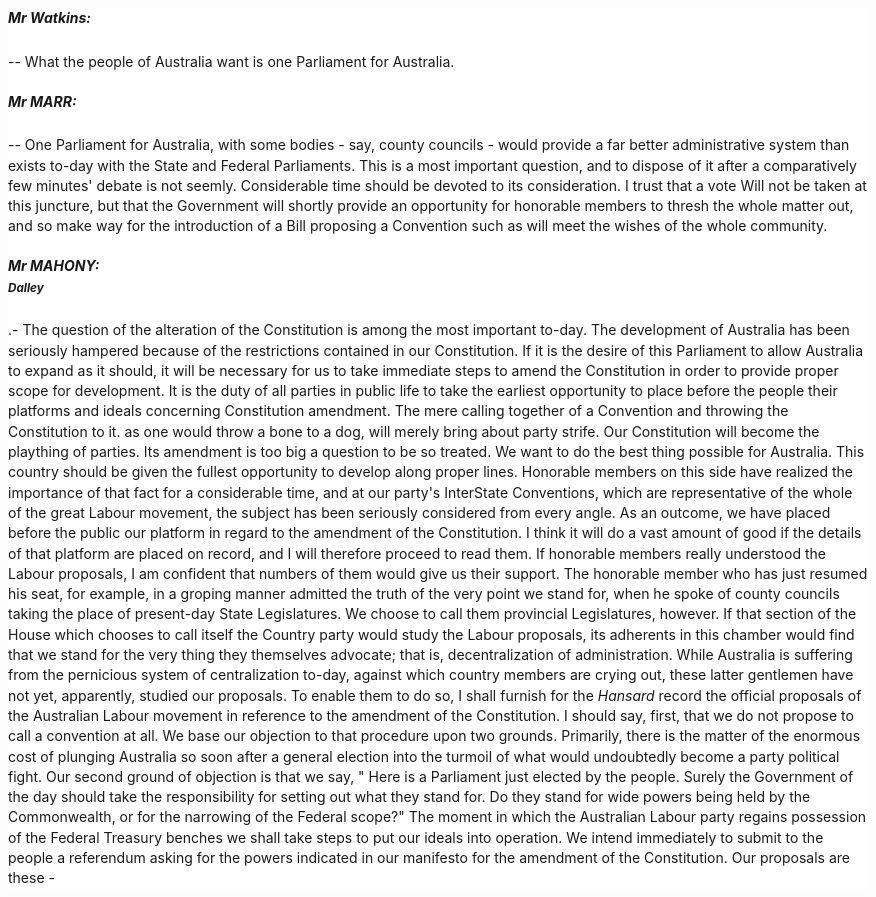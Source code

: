 ##### Mr Watkins:

--  What the people of Australia want is one Parliament for Australia. 

##### Mr MARR:

-- One Parliament for Australia, with some bodies - say, county councils - would provide a far better administrative system than exists to-day with the State and Federal Parliaments. This is a most important question, and to dispose of it after a comparatively few minutes' debate is not seemly. Considerable time should be devoted to its consideration. I trust that  a  vote Will not be taken at this juncture, but that the Government will shortly provide an opportunity for honorable members to thresh the whole matter out, and so make way for the introduction of a Bill proposing a Convention such as will meet the wishes of the whole community. 

##### Mr MAHONY:<br><small class="text-muted">Dalley</small>

.- The question of the alteration of the Constitution is among the most important to-day. The development of Australia has been seriously hampered because of the restrictions contained in our Constitution. If it is the desire of this Parliament to allow Australia to expand as it should, it will  be  necessary for us to take immediate steps to amend the Constitution in order to provide proper scope for development. It is the duty of all parties in public life to take the earliest opportunity to place before the people their platforms and ideals concerning Constitution amendment. The mere calling together of a Convention and throwing the Constitution to it. as one would throw a bone to a dog, will merely bring about party strife. Our Constitution will become the plaything of parties. Its amendment is too big a question to be so treated. We want to do the best thing possible for Australia. This country should be given the fullest opportunity to develop along proper lines. Honorable members on this side have realized the importance of that fact for a considerable time, and at our party's InterState Conventions, which are representative of the whole of the great Labour movement, the subject has been seriously considered from every angle. As an outcome, we have placed before the public our platform in regard to the amendment of the Constitution. I think it will do a vast amount of good if the details of that platform are placed on record, and I will therefore proceed to read them. If honorable members really understood the Labour proposals, I am confident that numbers of them would give us their support. The honorable member who has just resumed his seat, for example, in a groping manner admitted the truth of the very point we stand for, when he spoke of county councils taking the place of present-day State Legislatures. We choose to call them provincial Legislatures, however. If that section of the House which chooses to call itself the Country party would study the Labour proposals, its adherents in this chamber would find that we stand for the very thing they themselves advocate; that is, decentralization of administration. While Australia is suffering from the pernicious system of centralization to-day, against which country members are crying out, these latter gentlemen have not yet, apparently, studied our proposals. To enable them to do so, I shall furnish for the  *Hansard*  record the official proposals of the Australian Labour movement in reference to the amendment of the Constitution. I should say, first, that we do not propose to call a convention at all. We base our objection to that procedure upon two grounds. Primarily, there is the matter of the enormous cost of plunging Australia so soon after a general election into the turmoil of what would undoubtedly become a party political fight. Our second ground of objection is that we say, " Here is a Parliament just elected by the people. Surely the Government of the day should take the responsibility for setting out what they stand for. Do they stand for wide powers being held by the Commonwealth, or for the narrowing of the Federal scope?" The moment in which the Australian Labour party regains possession of the Federal Treasury benches we shall take steps to put our ideals into operation. We intend immediately to submit to the people a referendum asking for the powers indicated in our manifesto for the amendment of the Constitution. Our proposals  are  these - 
